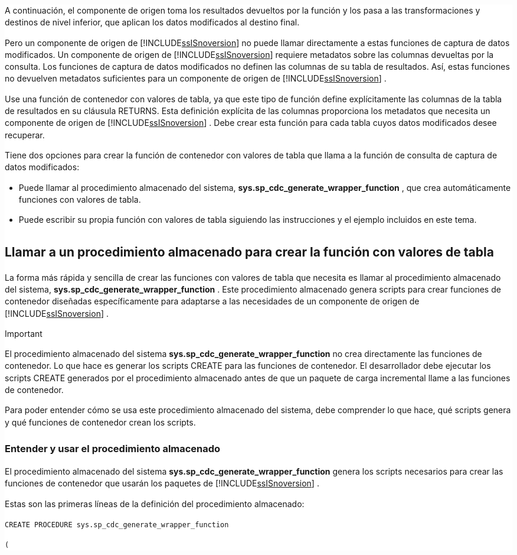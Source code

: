  A continuación, el componente de origen toma los resultados devueltos por la función y los pasa a las transformaciones y destinos de nivel inferior, que aplican los datos modificados al destino final.  
  
 Pero un componente de origen de [!INCLUDE[ssISnoversion](../../includes/ssisnoversion-md.md)] no puede llamar directamente a estas funciones de captura de datos modificados. Un componente de origen de [!INCLUDE[ssISnoversion](../../includes/ssisnoversion-md.md)] requiere metadatos sobre las columnas devueltas por la consulta. Los funciones de captura de datos modificados no definen las columnas de su tabla de resultados. Así, estas funciones no devuelven metadatos suficientes para un componente de origen de [!INCLUDE[ssISnoversion](../../includes/ssisnoversion-md.md)] .  
  
 Use una función de contenedor con valores de tabla, ya que este tipo de función define explícitamente las columnas de la tabla de resultados en su cláusula RETURNS. Esta definición explícita de las columnas proporciona los metadatos que necesita un componente de origen de [!INCLUDE[ssISnoversion](../../includes/ssisnoversion-md.md)] . Debe crear esta función para cada tabla cuyos datos modificados desee recuperar.  
  
 Tiene dos opciones para crear la función de contenedor con valores de tabla que llama a la función de consulta de captura de datos modificados:  
  
-   Puede llamar al procedimiento almacenado del sistema, **sys.sp_cdc_generate_wrapper_function** , que crea automáticamente funciones con valores de tabla.  
  
-   Puede escribir su propia función con valores de tabla siguiendo las instrucciones y el ejemplo incluidos en este tema.  
  
## <a name="calling-a-stored-procedure-to-create-the-table-valued-function"></a>Llamar a un procedimiento almacenado para crear la función con valores de tabla  
 La forma más rápida y sencilla de crear las funciones con valores de tabla que necesita es llamar al procedimiento almacenado del sistema, **sys.sp_cdc_generate_wrapper_function** . Este procedimiento almacenado genera scripts para crear funciones de contenedor diseñadas específicamente para adaptarse a las necesidades de un componente de origen de [!INCLUDE[ssISnoversion](../../includes/ssisnoversion-md.md)] .  
  
> [!IMPORTANT]  
>  El procedimiento almacenado del sistema **sys.sp_cdc_generate_wrapper_function** no crea directamente las funciones de contenedor. Lo que hace es generar los scripts CREATE para las funciones de contenedor. El desarrollador debe ejecutar los scripts CREATE generados por el procedimiento almacenado antes de que un paquete de carga incremental llame a las funciones de contenedor.  
  
 Para poder entender cómo se usa este procedimiento almacenado del sistema, debe comprender lo que hace, qué scripts genera y qué funciones de contenedor crean los scripts.  
  
### <a name="understanding-and-using-the-stored-procedure"></a>Entender y usar el procedimiento almacenado  
 El procedimiento almacenado del sistema **sys.sp_cdc_generate_wrapper_function** genera los scripts necesarios para crear las funciones de contenedor que usarán los paquetes de [!INCLUDE[ssISnoversion](../../includes/ssisnoversion-md.md)] .  
  
 Estas son las primeras líneas de la definición del procedimiento almacenado:  
  
 `CREATE PROCEDURE sys.sp_cdc_generate_wrapper_function`  
  
 `(`  
  